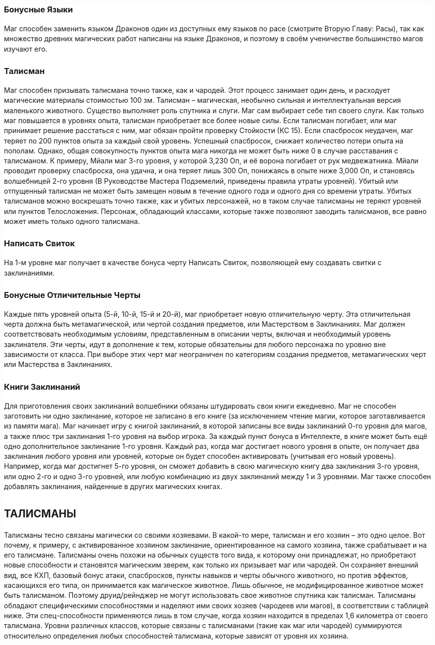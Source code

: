 ### Бонусные Языки
Маг способен заменить языком Драконов один из доступных ему языков по расе (смотрите Вторую Главу: Расы), так как множество древних магических работ написаны на языке Драконов, и поэтому в своём ученичестве большинство магов изучают его.

### Талисман
Маг способен призывать талисмана точно также, как и чародей. Этот процесс занимает один день, и расходует магические материалы стоимостью 100 зм. Талисман – магическая, необычно сильная и интеллектуальная версия маленького животного. Существо выполняет роль спутника и слуги. Маг сам выбирает себе тип своего слуги. Как только маг повышается в уровнях опыта, талисман приобретает все более новые силы. Если талисман погибает, или маг принимает решение расстаться с ним, маг обязан пройти проверку Стойкости (КС 15). Если спасбросок неудачен, маг теряет по 200 пунктов опыта за каждый свой уровень. Успешный спасбросок, снижает количество потери опыта на пополам. Однако, общая совокупность пунктов опыта мага никогда не может быть ниже 0 в случае расставания с талисманом. К примеру, Мйали маг 3-го уровня, у которой 3,230 Оп, и её ворона погибает от рук медвежатника. Мйали проводит проверку спасброска, она удачна, и она теряет лишь 300 Оп, понижаясь в опыте ниже 3,000 Оп, и становясь волшебницей 2-го уровня (В Руководстве Мастера Подземелий, приведены правила утраты уровней). Убитый или отпущенный талисман не может быть замещен новым в течение одного года и одного дня со времени утраты. Убитых талисманов можно воскрешать точно также, как и убитых персонажей, но в таком случае талисманы не теряют уровней или пунктов Телосложения. Персонаж, обладающий классами, которые также позволяют заводить талисманов, все равно может иметь только одного талисмана.

### Написать Свиток
На 1-м уровне маг получает в качестве бонуса черту Написать Свиток, позволяющей ему создавать свитки с заклинаниями.

### Бонусные Отличительные Черты
Каждые пять уровней опыта (5-й, 10-й, 15-й и 20-й), маг приобретает новую отличительную черту. Эта отличительная черта должна быть метамагической, или чертой создания предметов, или Мастерством в Заклинаниях. Маг должен соответствовать необходимым условиям, представленным в описании черты, включая и необходимый уровень заклинателя. Эти черты, идут в дополнение к тем, которые обязательны для любого персонажа по уровню вне зависимости от класса. При выборе этих черт маг неограничен по категориям создания предметов, метамагических черт или Мастерства в Заклинаниях.

### Книги Заклинаний
Для приготовления своих заклинаний волшебники обязаны штудировать свои книги ежедневно. Маг не способен заготовить ни одно заклинание, которое не записано в его книге (за исключением чтение магии, которое заготавливается из памяти мага). Маг начинает игру с книгой заклинаний, в которой записаны все виды заклинаний 0-го уровня для магов, а также плюс три заклинания 1-го уровня на выбор игрока. За каждый пункт бонуса в Интеллекте, в книге может быть ещё одно дополнительное заклинание 1-го уровня. Каждый раз, когда маг достигает нового уровня в опыте, он получает два заклинания любого уровня или уровней, которые он будет способен активировать (учитывая его новый уровень). Например, когда маг достигнет 5-го уровня, он сможет добавить в свою магическую книгу два заклинания 3-го уровня, или одно 2-го и одно 3-го уровней, или любую комбинацию из двух заклинаний между 1 и 3 уровнями. Маг также способен добавлять заклинания, найденные в других магических книгах.

## ТАЛИСМАНЫ

Талисманы тесно связаны магически со своими хозяевами. В какой-то мере, талисман и его хозяин – это одно целое. Вот почему, к примеру, с активированное хозяином заклинание, ориентированное на самого хозяина, также срабатывает и на его талисмане. Талисманы очень похожи на обычных существ того вида, к которому они принадлежат, но приобретают новые способности и становятся магическим зверем, как только их призывает маг или чародей. Он сохраняет внешний вид, все КХП, базовый бонус атаки, спасбросков, пункты навыков и черты обычного животного, но против эффектов, касающихся его типа, он принимается как магическое животное. Лишь обычное, не модифицированное животное может быть талисманом. Поэтому друид/рейнджер не могут использовать свое животное спутника как талисман. Талисманы обладают специфическими способностями и наделяют ими своих хозяев (чародеев или магов), в соответствии с таблицей ниже. Эти спец-способности применяются лишь в том случае, когда хозяин находится в пределах 1,6 километра от своего талисмана. Уровни различных классов, которые связаны с талисманами (такие как маг или чародей) суммируются относительно определения любых способностей талисмана, которые зависят от уровня их хозяина.
